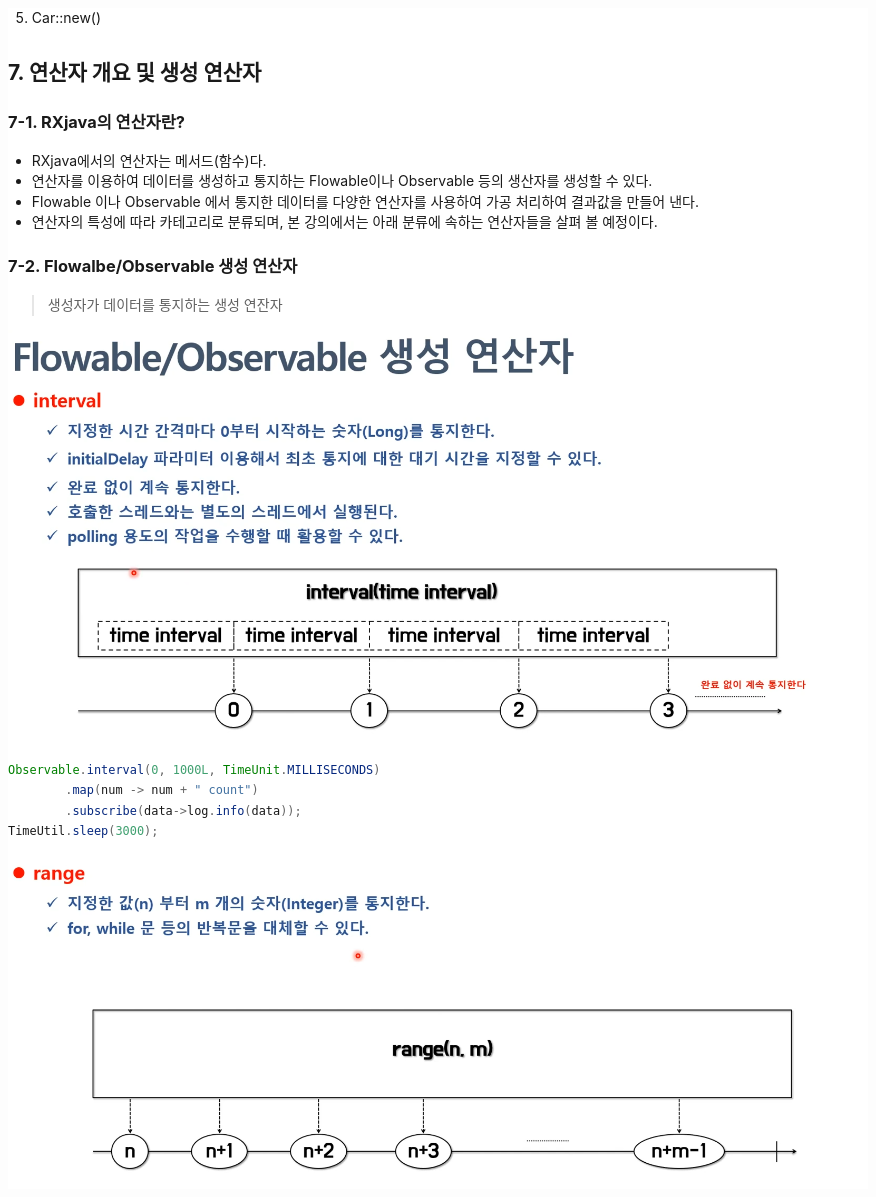 5. Car::new()

## 7. 연산자 개요 및 생성 연산자

### 7-1. RXjava의 연산자란?

- RXjava에서의 연산자는 메서드(함수)다.
- 연산자를 이용하여 데이터를 생성하고 통지하는 Flowable이나 Observable 등의 생산자를 생성할 수 있다.
- Flowable 이나 Observable 에서 통지한 데이터를 다양한 연산자를 사용하여 가공 처리하여 결과값을 만들어 낸다.
- 연산자의 특성에 따라 카테고리로 분류되며, 본 강의에서는 아래 분류에 속하는 연산자들을 살펴 볼 예정이다.

### 7-2. Flowalbe/Observable 생성 연산자

> 생성자가 데이터를 통지하는 생성 연잔자

![RXjava20](../99.Img/RXjava20.png)

```java
Observable.interval(0, 1000L, TimeUnit.MILLISECONDS)
        .map(num -> num + " count")
        .subscribe(data->log.info(data));
TimeUtil.sleep(3000);
```

![RXjava21](../99.Img/RXjava21.png)
